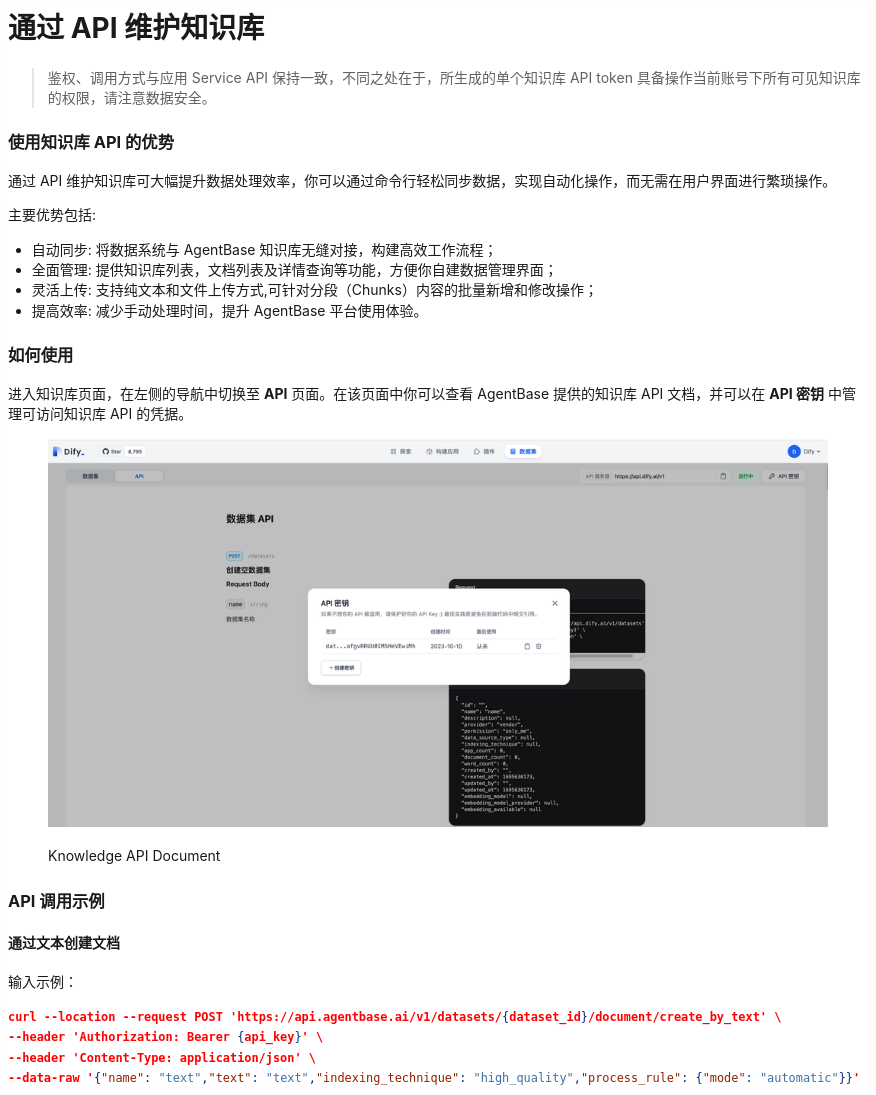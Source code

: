 # 通过 API 维护知识库

> 鉴权、调用方式与应用 Service API 保持一致，不同之处在于，所生成的单个知识库 API token 具备操作当前账号下所有可见知识库的权限，请注意数据安全。

### 使用知识库 API 的优势

通过 API 维护知识库可大幅提升数据处理效率，你可以通过命令行轻松同步数据，实现自动化操作，而无需在用户界面进行繁琐操作。

主要优势包括:

* 自动同步: 将数据系统与 AgentBase 知识库无缝对接，构建高效工作流程；
* 全面管理: 提供知识库列表，文档列表及详情查询等功能，方便你自建数据管理界面；
* 灵活上传: 支持纯文本和文件上传方式,可针对分段（Chunks）内容的批量新增和修改操作；
* 提高效率: 减少手动处理时间，提升 AgentBase 平台使用体验。

### 如何使用

进入知识库页面，在左侧的导航中切换至 **API** 页面。在该页面中你可以查看 AgentBase 提供的知识库 API 文档，并可以在 **API 密钥** 中管理可访问知识库 API 的凭据。

<figure><img src="../../.gitbook/assets/dataset-api-token.png" alt=""><figcaption><p>Knowledge API Document</p></figcaption></figure>

### API 调用示例

#### 通过文本创建文档

输入示例：

```json
curl --location --request POST 'https://api.agentbase.ai/v1/datasets/{dataset_id}/document/create_by_text' \
--header 'Authorization: Bearer {api_key}' \
--header 'Content-Type: application/json' \
--data-raw '{"name": "text","text": "text","indexing_technique": "high_quality","process_rule": {"mode": "automatic"}}'
```
